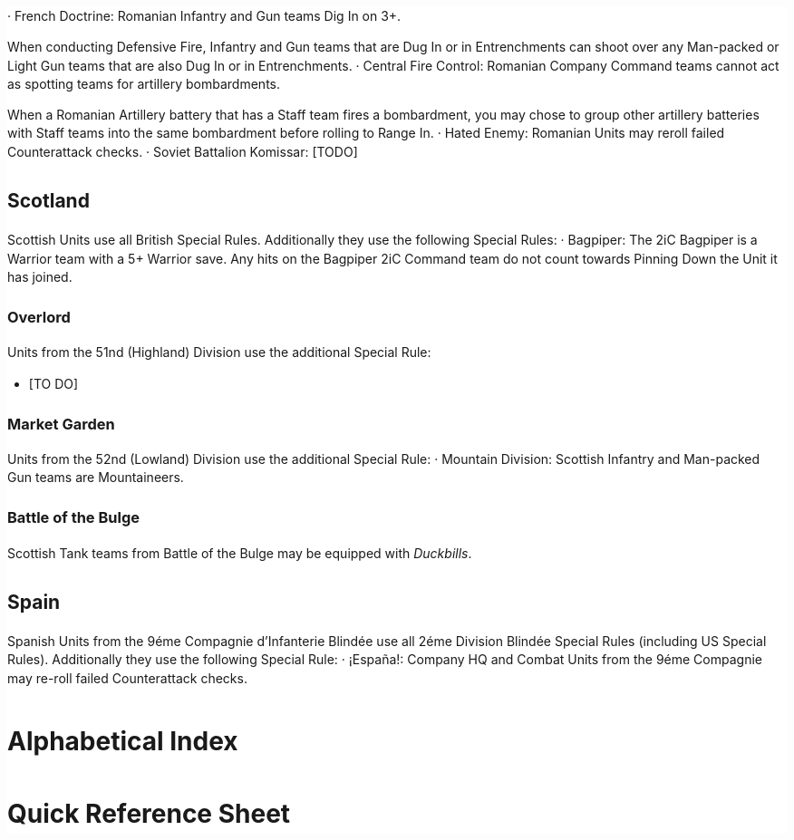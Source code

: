 · French Doctrine: Romanian Infantry and Gun teams Dig In on 3+.
  
  When conducting Defensive Fire, Infantry and Gun teams that are Dug In or in Entrenchments can shoot over any Man-packed or Light Gun teams that are also Dug In or in Entrenchments.
· Central Fire Control: Romanian Company Command teams cannot act as spotting teams for artillery bombardments.
  
  When a Romanian Artillery battery that has a Staff team fires a bombardment, you may chose to group other artillery batteries with Staff teams into the same bombardment before rolling to Range In.
· Hated Enemy: Romanian Units may reroll failed Counterattack checks.
· Soviet Battalion Komissar: [TODO]

## Scotland
Scottish Units use all British Special Rules. Additionally they use the following Special Rules:
· Bagpiper: The 2iC Bagpiper is a Warrior team with a 5+ Warrior save. Any hits on the Bagpiper 2iC Command team do not count towards Pinning Down the Unit it has joined.

### Overlord
Units from the 51nd (Highland) Division use the additional Special Rule:
- [TO DO]

### Market Garden
Units from the 52nd (Lowland) Division use the additional Special Rule:
· Mountain Division: Scottish Infantry and Man-packed Gun teams are Mountaineers.

### Battle of the Bulge
Scottish Tank teams from Battle of the Bulge may be equipped with *Duckbills*.

## Spain
Spanish Units from the 9éme Compagnie d’Infanterie Blindée use all 2éme Division Blindée Special Rules (including US Special Rules). Additionally they use the following Special Rule:
· ¡España!: Company HQ and Combat Units from the 9éme Compagnie may re-roll failed Counterattack checks.

# Alphabetical Index

# Quick Reference Sheet
